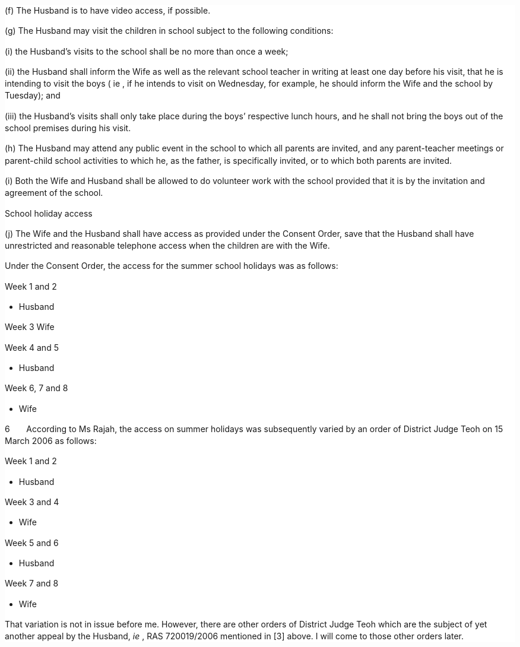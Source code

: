  (f) The Husband is to have video access, if possible. 

 (g) The Husband may visit the children in school subject to the following conditions: 

 (i) the Husband’s visits to the school shall be no more than once a week; 

 (ii) the Husband shall inform the Wife as well as the relevant school teacher in writing at least one day before his visit, that he is intending to visit the boys ( ie , if he intends to visit on Wednesday, for example, he should inform the Wife and the school by Tuesday); and 

 (iii) the Husband’s visits shall only take place during the boys’ respective lunch hours, and he shall not bring the boys out of the school premises during his visit. 

 (h) The Husband may attend any public event in the school to which all parents are invited, and any parent-teacher meetings or parent-child school activities to which he, as the father, is specifically invited, or to which both parents are invited. 

 (i) Both the Wife and Husband shall be allowed to do volunteer work with the school provided that it is by the invitation and agreement of the school. 

 School holiday access 

 (j) The Wife and the Husband shall have access as provided under the Consent Order, save that the Husband shall have unrestricted and reasonable telephone access when the children are with the Wife. 

Under the Consent Order, the access for the summer school holidays was as follows: 

 Week 1 and 2 

- Husband 

 Week 3 Wife 

 Week 4 and 5 

- Husband 

 Week 6, 7 and 8 

- Wife 

6       According to Ms Rajah, the access on summer holidays was subsequently varied by an order of District Judge Teoh on 15 March 2006 as follows: 


 Week 1 and 2 

- Husband 

 Week 3 and 4 

- Wife 

 Week 5 and 6 

- Husband 

 Week 7 and 8 

- Wife 

That variation is not in issue before me. However, there are other orders of District Judge Teoh which are the subject of yet another appeal by the Husband, _ie_ , RAS 720019/2006 mentioned in [3] above. I will come to those other orders later. 
